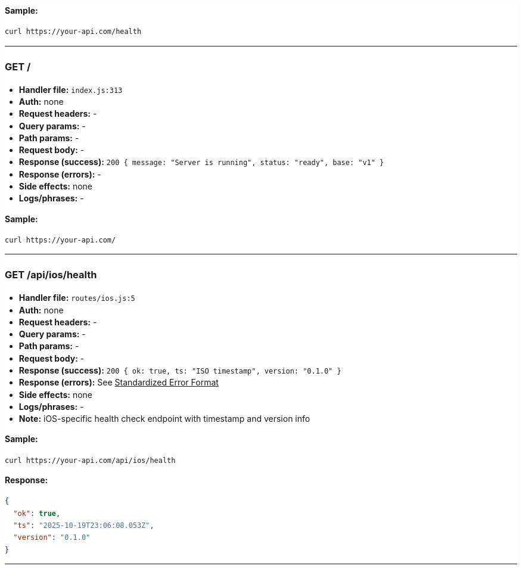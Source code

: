 **Sample:**
```bash
curl https://your-api.com/health
```

---

### GET /
- **Handler file:** `index.js:313`
- **Auth:** none
- **Request headers:** -
- **Query params:** -
- **Path params:** -
- **Request body:** -
- **Response (success):** `200 { message: "Server is running", status: "ready", base: "v1" }`
- **Response (errors):** -
- **Side effects:** none
- **Logs/phrases:** -

**Sample:**
```bash
curl https://your-api.com/
```

---

### GET /api/ios/health
- **Handler file:** `routes/ios.js:5`
- **Auth:** none
- **Request headers:** -
- **Query params:** -
- **Path params:** -
- **Request body:** -
- **Response (success):** `200 { ok: true, ts: "ISO timestamp", version: "0.1.0" }`
- **Response (errors):** See [Standardized Error Format](#standardized-error-format)
- **Side effects:** none
- **Logs/phrases:** -
- **Note:** iOS-specific health check endpoint with timestamp and version info

**Sample:**
```bash
curl https://your-api.com/api/ios/health
```

**Response:**
```json
{
  "ok": true,
  "ts": "2025-10-19T23:06:08.053Z",
  "version": "0.1.0"
}
```

---
